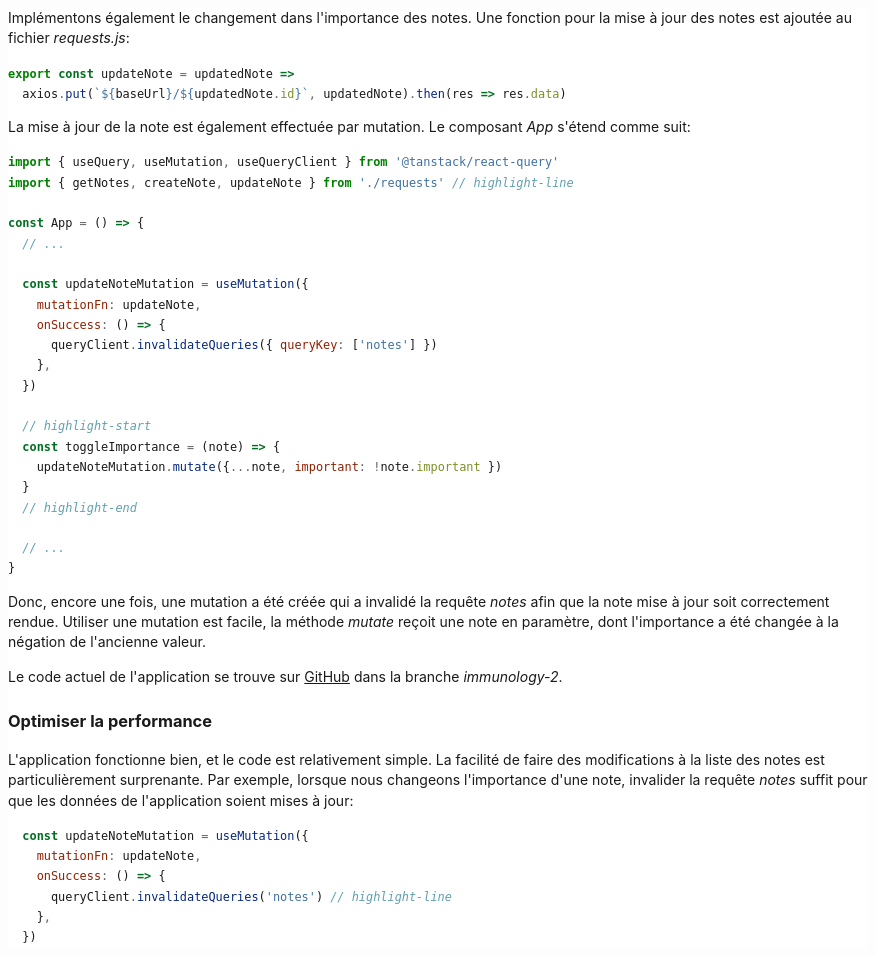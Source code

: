 Implémentons également le changement dans l'importance des notes. Une fonction pour la mise à jour des notes est ajoutée au fichier <i>requests.js</i>:

```js
export const updateNote = updatedNote =>
  axios.put(`${baseUrl}/${updatedNote.id}`, updatedNote).then(res => res.data)
```

La mise à jour de la note est également effectuée par mutation. Le composant <i>App</i> s'étend comme suit:

```js
import { useQuery, useMutation, useQueryClient } from '@tanstack/react-query' 
import { getNotes, createNote, updateNote } from './requests' // highlight-line

const App = () => {
  // ...

  const updateNoteMutation = useMutation({
    mutationFn: updateNote,
    onSuccess: () => {
      queryClient.invalidateQueries({ queryKey: ['notes'] })
    },
  })

  // highlight-start
  const toggleImportance = (note) => {
    updateNoteMutation.mutate({...note, important: !note.important })
  }
  // highlight-end

  // ...
}
```

Donc, encore une fois, une mutation a été créée qui a invalidé la requête <i>notes</i> afin que la note mise à jour soit correctement rendue. Utiliser une mutation est facile, la méthode <i>mutate</i> reçoit une note en paramètre, dont l'importance a été changée à la négation de l'ancienne valeur.

Le code actuel de l'application se trouve sur [GitHub](https://github.com/CliniQuick-hy2020/query-notes/tree/immunology-2) dans la branche <i>immunology-2</i>.

### Optimiser la performance

L'application fonctionne bien, et le code est relativement simple. La facilité de faire des modifications à la liste des notes est particulièrement surprenante. Par exemple, lorsque nous changeons l'importance d'une note, invalider la requête <i>notes</i> suffit pour que les données de l'application soient mises à jour:

```js
  const updateNoteMutation = useMutation({
    mutationFn: updateNote,
    onSuccess: () => {
      queryClient.invalidateQueries('notes') // highlight-line
    },
  })
```
